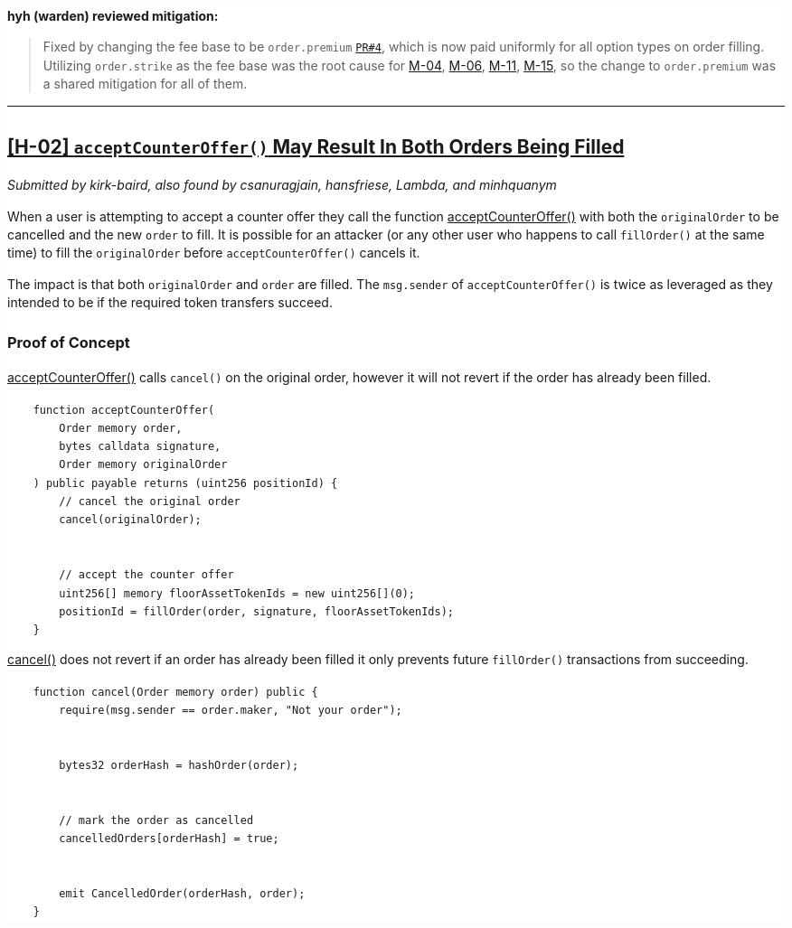 **hyh (warden) reviewed mitigation:**
 > Fixed by changing the fee base to be `order.premium` [`PR#4`](https://github.com/outdoteth/putty-v2/pull/4), which is now paid uniformly for all option types on order filling. Utilizing `order.strike` as the fee base was the root cause for [M-04](https://github.com/code-423n4/2022-06-putty-findings/issues/285), [M-06](https://github.com/code-423n4/2022-06-putty-findings/issues/296), [M-11](https://github.com/code-423n4/2022-06-putty-findings/issues/422), [M-15](https://github.com/code-423n4/2022-06-putty-findings/issues/373), so the change to `order.premium` was a shared mitigation for all of them.


***

## [[H-02] `acceptCounterOffer()` May Result In Both Orders Being Filled](https://github.com/code-423n4/2022-06-putty-findings/issues/44)
_Submitted by kirk-baird, also found by csanuragjain, hansfriese, Lambda, and minhquanym_

When a user is attempting to accept a counter offer they call the function [acceptCounterOffer()](https://github.com/code-423n4/2022-06-putty/blob/3b6b844bc39e897bd0bbb69897f2deff12dc3893/contracts/src/PuttyV2.sol#L573-L584) with both the `originalOrder` to be cancelled and the new `order` to fill. It is possible for an attacker (or any other user who happens to call `fillOrder()` at the same time) to fill the `originalOrder` before `acceptCounterOffer()` cancels it.

The impact is that both `originalOrder` and `order` are filled. The `msg.sender` of `acceptCounterOffer()` is twice as leveraged as they intended to be if the required token transfers succeed.

### Proof of Concept

[acceptCounterOffer()](https://github.com/code-423n4/2022-06-putty/blob/3b6b844bc39e897bd0bbb69897f2deff12dc3893/contracts/src/PuttyV2.sol#L573-L584) calls `cancel()` on the original order, however it will not revert if the order has already been filled.

```solidity
    function acceptCounterOffer(
        Order memory order,
        bytes calldata signature,
        Order memory originalOrder
    ) public payable returns (uint256 positionId) {
        // cancel the original order
        cancel(originalOrder);


        // accept the counter offer
        uint256[] memory floorAssetTokenIds = new uint256[](0);
        positionId = fillOrder(order, signature, floorAssetTokenIds);
    }
```

[cancel()](https://github.com/code-423n4/2022-06-putty/blob/3b6b844bc39e897bd0bbb69897f2deff12dc3893/contracts/src/PuttyV2.sol#L526-L535) does not revert if an order has already been filled it only prevents future `fillOrder()` transactions from succeeding.

```solidity
    function cancel(Order memory order) public {
        require(msg.sender == order.maker, "Not your order");


        bytes32 orderHash = hashOrder(order);


        // mark the order as cancelled
        cancelledOrders[orderHash] = true;


        emit CancelledOrder(orderHash, order);
    }
```